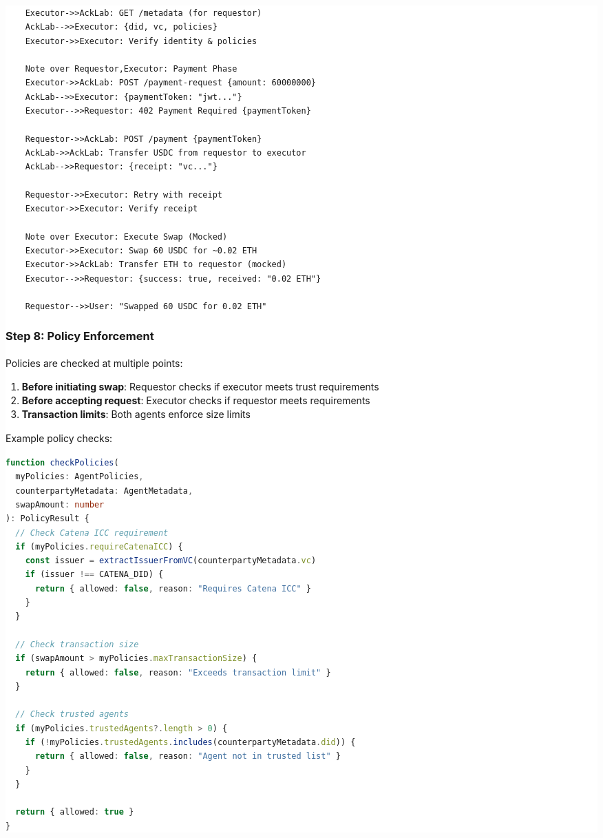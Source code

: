 ```mermaid
    Executor->>AckLab: GET /metadata (for requestor)
    AckLab-->>Executor: {did, vc, policies}
    Executor->>Executor: Verify identity & policies

    Note over Requestor,Executor: Payment Phase
    Executor->>AckLab: POST /payment-request {amount: 60000000}
    AckLab-->>Executor: {paymentToken: "jwt..."}
    Executor-->>Requestor: 402 Payment Required {paymentToken}

    Requestor->>AckLab: POST /payment {paymentToken}
    AckLab->>AckLab: Transfer USDC from requestor to executor
    AckLab-->>Requestor: {receipt: "vc..."}

    Requestor->>Executor: Retry with receipt
    Executor->>Executor: Verify receipt

    Note over Executor: Execute Swap (Mocked)
    Executor->>Executor: Swap 60 USDC for ~0.02 ETH
    Executor->>AckLab: Transfer ETH to requestor (mocked)
    Executor-->>Requestor: {success: true, received: "0.02 ETH"}

    Requestor-->>User: "Swapped 60 USDC for 0.02 ETH"
```

### Step 8: Policy Enforcement

Policies are checked at multiple points:

1. **Before initiating swap**: Requestor checks if executor meets trust requirements
2. **Before accepting request**: Executor checks if requestor meets requirements
3. **Transaction limits**: Both agents enforce size limits

Example policy checks:

```typescript
function checkPolicies(
  myPolicies: AgentPolicies,
  counterpartyMetadata: AgentMetadata,
  swapAmount: number
): PolicyResult {
  // Check Catena ICC requirement
  if (myPolicies.requireCatenaICC) {
    const issuer = extractIssuerFromVC(counterpartyMetadata.vc)
    if (issuer !== CATENA_DID) {
      return { allowed: false, reason: "Requires Catena ICC" }
    }
  }

  // Check transaction size
  if (swapAmount > myPolicies.maxTransactionSize) {
    return { allowed: false, reason: "Exceeds transaction limit" }
  }

  // Check trusted agents
  if (myPolicies.trustedAgents?.length > 0) {
    if (!myPolicies.trustedAgents.includes(counterpartyMetadata.did)) {
      return { allowed: false, reason: "Agent not in trusted list" }
    }
  }

  return { allowed: true }
}
```
